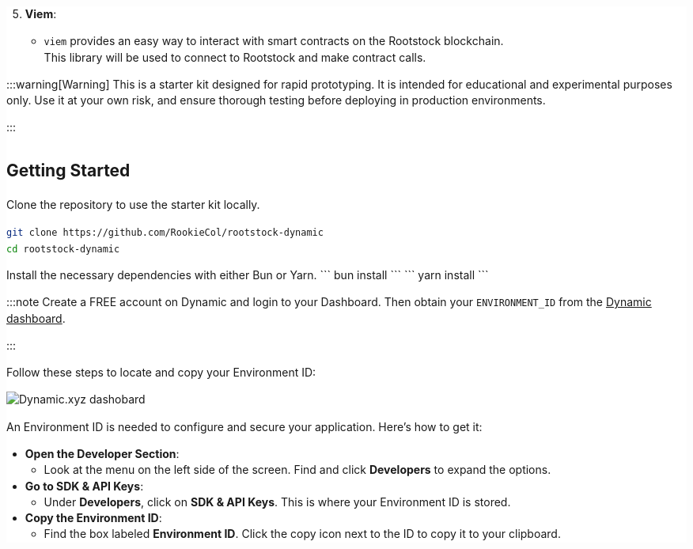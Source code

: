 5. **Viem**:

    * `viem` provides an easy way to interact with smart contracts on the Rootstock blockchain.  
    This library will be used to connect to Rootstock and make contract calls.

:::warning[Warning]
This is a starter kit designed for rapid prototyping. It is intended for educational and experimental purposes only. Use it at your own risk, and ensure thorough testing before deploying in production environments.

:::

## **Getting Started**

<Steps>
  <Step title=" Clone the Repository">
   Clone the repository to use the starter kit locally.

```bash
git clone https://github.com/RookieCol/rootstock-dynamic
cd rootstock-dynamic
```
  </Step>
  <Step title="Install Dependencies">
    Install the necessary dependencies with either Bun or Yarn.
  <Tabs>
  <TabItem value="contribute" label="Using Bun" default>
    ```
    bun install
    ```
  </TabItem>
  <TabItem value="contest" label="Using Yarn">
   ```
   yarn install
   ```
  </TabItem>

</Tabs>

  </Step>
  <Step title="Get Environment Variables from Dynamic">

  :::note
Create a FREE account on Dynamic and login to your Dashboard. Then obtain your `ENVIRONMENT_ID` from the [Dynamic dashboard](https://app.dynamic.xyz/dashboard/overview). 

:::
   
Follow these steps to locate and copy your Environment ID:

<img src="/img/developers/quickstart/dynamic-starter-kit/image1.png" alt="Dynamic.xyz dashobard"/>

An Environment ID is needed to configure and secure your application. Here’s how to get it:

* **Open the Developer Section**:  
   * Look at the menu on the left side of the screen. Find and click **Developers** to expand the options.  
* **Go to SDK & API Keys**:  
   * Under **Developers**, click on **SDK & API Keys**. This is where your Environment ID is stored.  
* **Copy the Environment ID**:  
   * Find the box labeled **Environment ID**. Click the copy icon next to the ID to copy it to your clipboard.
